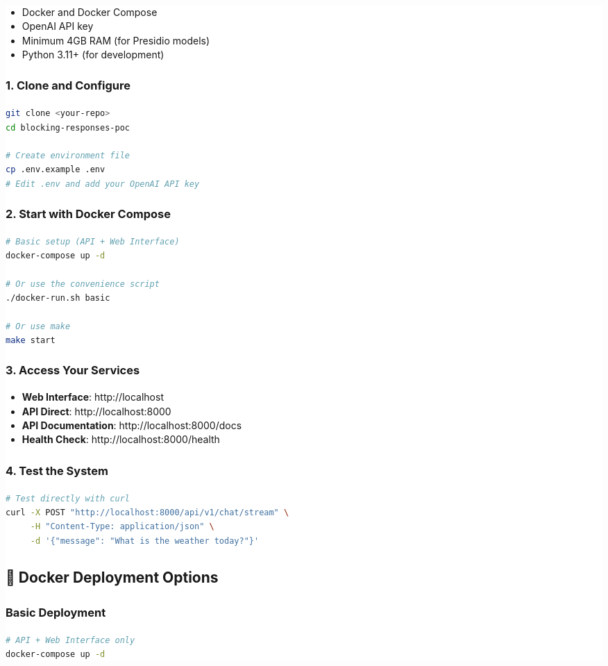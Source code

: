 - Docker and Docker Compose
- OpenAI API key
- Minimum 4GB RAM (for Presidio models)
- Python 3.11+ (for development)

### 1. Clone and Configure

```bash
git clone <your-repo>
cd blocking-responses-poc

# Create environment file
cp .env.example .env
# Edit .env and add your OpenAI API key
```

### 2. Start with Docker Compose

```bash
# Basic setup (API + Web Interface)
docker-compose up -d

# Or use the convenience script
./docker-run.sh basic

# Or use make
make start
```

### 3. Access Your Services

- **Web Interface**: http://localhost
- **API Direct**: http://localhost:8000  
- **API Documentation**: http://localhost:8000/docs
- **Health Check**: http://localhost:8000/health

### 4. Test the System

```bash
# Test directly with curl
curl -X POST "http://localhost:8000/api/v1/chat/stream" \
     -H "Content-Type: application/json" \
     -d '{"message": "What is the weather today?"}'
```

## 🐳 Docker Deployment Options

### Basic Deployment
```bash
# API + Web Interface only
docker-compose up -d
```
